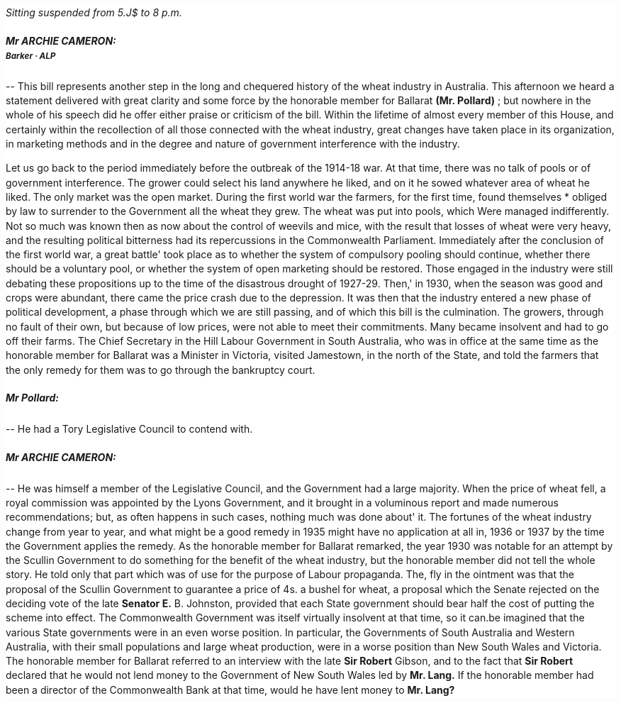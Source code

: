 
 *Sitting suspended from 5.J$ to 8 p.m.* 


##### Mr ARCHIE CAMERON:<br><small class="text-muted">Barker &middot; ALP</small>

--  This bill represents another step in the long and chequered history of the wheat industry in Australia. This afternoon we heard a statement delivered with great clarity and some force by the honorable member for Ballarat  **(Mr. Pollard)**  ; but nowhere in the whole of his speech did he offer either praise or criticism of the bill. Within the lifetime of almost every member of this House, and certainly within the recollection of all those connected with the wheat industry, great changes have taken place in its organization, in marketing methods and in the degree and nature of government interference with the industry. 

Let us go back to the period immediately before the outbreak of the 1914-18 war. At that time, there was no talk of pools or of government interference. The grower could select his land anywhere he liked, and on it he sowed whatever area of wheat he liked. The only market was the open market. During the first world war the farmers, for the first time, found themselves * obliged by law to surrender to the Government all the wheat they  grew. The wheat was put into pools, which Were managed indifferently. Not so much was known then as now about the control of weevils and mice, with the result that losses of wheat were very heavy, and the resulting political bitterness had its repercussions in the Commonwealth Parliament. Immediately after the conclusion of the first world war, a great battle' took place as to whether the system of compulsory pooling should continue, whether there should be a voluntary pool, or whether the system of open marketing should be restored. Those engaged in the industry were still debating these propositions up to the time of the disastrous drought of 1927-29. Then,' in 1930, when the season was good and crops were abundant, there came the price crash due to the depression. It was then that the industry entered a new phase of political development, a phase through which we are still passing, and of which this bill is the culmination. The growers, through no fault of their own, but because of low prices, were not able to meet their commitments. Many became insolvent and had to go off their farms. The Chief Secretary in the Hill Labour Government in South Australia, who was in office at the same time as the honorable member for Ballarat was a Minister in Victoria, visited Jamestown, in the north of the State, and told the farmers that the only remedy for them was to go through the bankruptcy court. 

##### Mr Pollard:

-- He had a Tory Legislative Council to contend with. 

##### Mr ARCHIE CAMERON:

-- He was himself a member of the Legislative Council, and the Government had a large majority. When the price of wheat fell, a royal commission was appointed by the Lyons Government, and it brought in a voluminous report  and made numerous recommendations; but, as often happens in such cases, nothing much was done about' it. The fortunes of the wheat industry change from year to year, and what might be a good remedy in 1935 might have no application at all in, 1936 or 1937 by the time the Government applies the remedy. As the honorable member for Ballarat remarked, the year 1930 was notable for an attempt by the Scullin Government to do something for the benefit of the wheat industry, but the honorable member did not tell the whole story. He told only that part which was of use for the purpose of Labour propaganda. The, fly in the ointment was that the proposal of the Scullin Government to guarantee a price of 4s. a bushel for wheat, a proposal which the Senate rejected on the deciding vote of the late  **Senator E.**  B. Johnston, provided that each State government should bear half the cost of putting the scheme into effect. The Commonwealth Government was itself virtually insolvent at that time, so it can.be imagined that the various State governments were in an even worse position. In particular, the Governments of South Australia and Western Australia, with their small populations and large wheat production, were in a worse position than New South Wales and Victoria. The honorable member for Ballarat referred to an interview with the late  **Sir Robert**  Gibson, and to the fact that  **Sir Robert**  declared that he would not lend money to the Government of New South Wales led by  **Mr. Lang.**  If the honorable member had been a director of the Commonwealth Bank at that time, would he have lent money to  **Mr. Lang?** 
